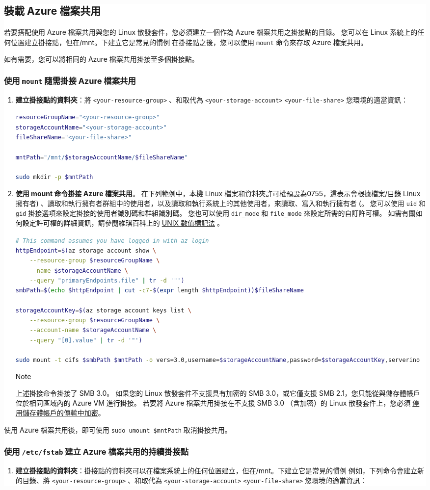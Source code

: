 ## <a name="mounting-azure-file-share"></a>裝載 Azure 檔案共用
若要搭配使用 Azure 檔案共用與您的 Linux 散發套件，您必須建立一個作為 Azure 檔案共用之掛接點的目錄。 您可以在 Linux 系統上的任何位置建立掛接點，但在/mnt。下建立它是常見的慣例 在掛接點之後，您可以使用 `mount` 命令來存取 Azure 檔案共用。

如有需要，您可以將相同的 Azure 檔案共用掛接至多個掛接點。

### <a name="mount-the-azure-file-share-on-demand-with-mount"></a>使用 `mount` 隨需掛接 Azure 檔案共用
1. **建立掛接點的資料夾**：將 `<your-resource-group>` 、和取代為 `<your-storage-account>` `<your-file-share>` 您環境的適當資訊：

    ```bash
    resourceGroupName="<your-resource-group>"
    storageAccountName="<your-storage-account>"
    fileShareName="<your-file-share>"

    mntPath="/mnt/$storageAccountName/$fileShareName"

    sudo mkdir -p $mntPath
    ```

1. **使用 mount 命令掛接 Azure 檔案共用**。 在下列範例中，本機 Linux 檔案和資料夾許可權預設為0755，這表示會根據檔案/目錄 Linux 擁有者) 、讀取和執行擁有者群組中的使用者，以及讀取和執行系統上的其他使用者，來讀取、寫入和執行擁有者 (。 您可以使用 `uid` 和 `gid` 掛接選項來設定掛接的使用者識別碼和群組識別碼。 您也可以使用 `dir_mode` 和 `file_mode` 來設定所需的自訂許可權。 如需有關如何設定許可權的詳細資訊，請參閱維琪百科上的 [UNIX 數值標記法](https://en.wikipedia.org/wiki/File_system_permissions#Numeric_notation) 。 

    ```bash
    # This command assumes you have logged in with az login
    httpEndpoint=$(az storage account show \
        --resource-group $resourceGroupName \
        --name $storageAccountName \
        --query "primaryEndpoints.file" | tr -d '"')
    smbPath=$(echo $httpEndpoint | cut -c7-$(expr length $httpEndpoint))$fileShareName

    storageAccountKey=$(az storage account keys list \
        --resource-group $resourceGroupName \
        --account-name $storageAccountName \
        --query "[0].value" | tr -d '"')

    sudo mount -t cifs $smbPath $mntPath -o vers=3.0,username=$storageAccountName,password=$storageAccountKey,serverino
    ```

    > [!Note]  
    > 上述掛接命令掛接了 SMB 3.0。 如果您的 Linux 散發套件不支援具有加密的 SMB 3.0，或它僅支援 SMB 2.1，您只能從與儲存體帳戶位於相同區域內的 Azure VM 進行掛接。 若要將 Azure 檔案共用掛接在不支援 SMB 3.0 （含加密）的 Linux 散發套件上，您必須 [停用儲存體帳戶的傳輸中加密](../common/storage-require-secure-transfer.md?toc=%2fazure%2fstorage%2ffiles%2ftoc.json)。

使用 Azure 檔案共用後，即可使用 `sudo umount $mntPath` 取消掛接共用。

### <a name="create-a-persistent-mount-point-for-the-azure-file-share-with-etcfstab"></a>使用 `/etc/fstab` 建立 Azure 檔案共用的持續掛接點
1. **建立掛接點的資料夾**：掛接點的資料夾可以在檔案系統上的任何位置建立，但在/mnt。下建立它是常見的慣例 例如，下列命令會建立新的目錄、將 `<your-resource-group>` 、和取代為 `<your-storage-account>` `<your-file-share>` 您環境的適當資訊：
